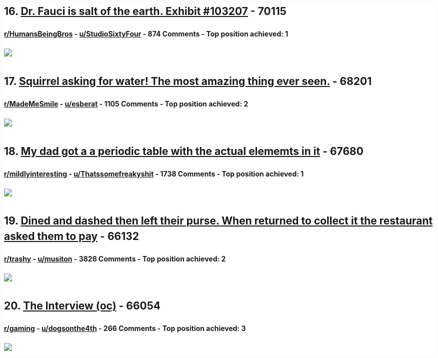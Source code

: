 ## 16. [Dr. Fauci is salt of the earth. Exhibit #103207](http://reddit.com/r/HumansBeingBros/comments/hshee3/dr_fauci_is_salt_of_the_earth_exhibit_103207/) - 70115
#### [r/HumansBeingBros](http://reddit.com/r/HumansBeingBros) - [u/StudioSixtyFour](http://reddit.com/u/StudioSixtyFour) - 874 Comments - Top position achieved: 1

<a href="https://i.imgur.com/DQF58Ur.png"><img src="https://b.thumbs.redditmedia.com/Tb4Qvl3RmxqhmbuBurolZUW5VXWObUvwxV5CjzdDsTc.jpg"></img></a>

## 17. [Squirrel asking for water! The most amazing thing ever seen.](http://reddit.com/r/MadeMeSmile/comments/hs6yyf/squirrel_asking_for_water_the_most_amazing_thing/) - 68201
#### [r/MadeMeSmile](http://reddit.com/r/MadeMeSmile) - [u/esberat](http://reddit.com/u/esberat) - 1105 Comments - Top position achieved: 2

<a href="https://gfycat.com/favoriteindolentalaskajingle"><img src="https://b.thumbs.redditmedia.com/AkHVmBGwpyy8DyoukNdhK2fixBSwjGuaun9vpXwe52M.jpg"></img></a>

## 18. [My dad got a a periodic table with the actual elememts in it](http://reddit.com/r/mildlyinteresting/comments/hsi4ul/my_dad_got_a_a_periodic_table_with_the_actual/) - 67680
#### [r/mildlyinteresting](http://reddit.com/r/mildlyinteresting) - [u/Thatssomefreakyshit](http://reddit.com/u/Thatssomefreakyshit) - 1738 Comments - Top position achieved: 1

<a href="https://i.redd.it/d37kqk2w7ab51.jpg"><img src="https://b.thumbs.redditmedia.com/7NYUR7Dmb9soGdSXvNP2UxxdV9T0AvnSmyzVhgvkqJc.jpg"></img></a>

## 19. [Dined and dashed then left their purse. When returned to collect it the restaurant asked them to pay](http://reddit.com/r/trashy/comments/hsa2fh/dined_and_dashed_then_left_their_purse_when/) - 66132
#### [r/trashy](http://reddit.com/r/trashy) - [u/musiton](http://reddit.com/u/musiton) - 3826 Comments - Top position achieved: 2

<a href="https://v.redd.it/5yfuq4bs58b51"><img src="https://a.thumbs.redditmedia.com/c77Fagrjib8_nfIxQRvGiDBZRcG98WxRAcWptDAzQI4.jpg"></img></a>

## 20. [The Interview (oc)](http://reddit.com/r/gaming/comments/hsa4c7/the_interview_oc/) - 66054
#### [r/gaming](http://reddit.com/r/gaming) - [u/dogsonthe4th](http://reddit.com/u/dogsonthe4th) - 266 Comments - Top position achieved: 3

<a href="https://imgur.com/ws4Dx6t"><img src="https://b.thumbs.redditmedia.com/Dg_jSRDRLqvLBfimwFukp_Q58W8I5mvv1YWLDyx8pbU.jpg"></img></a>
